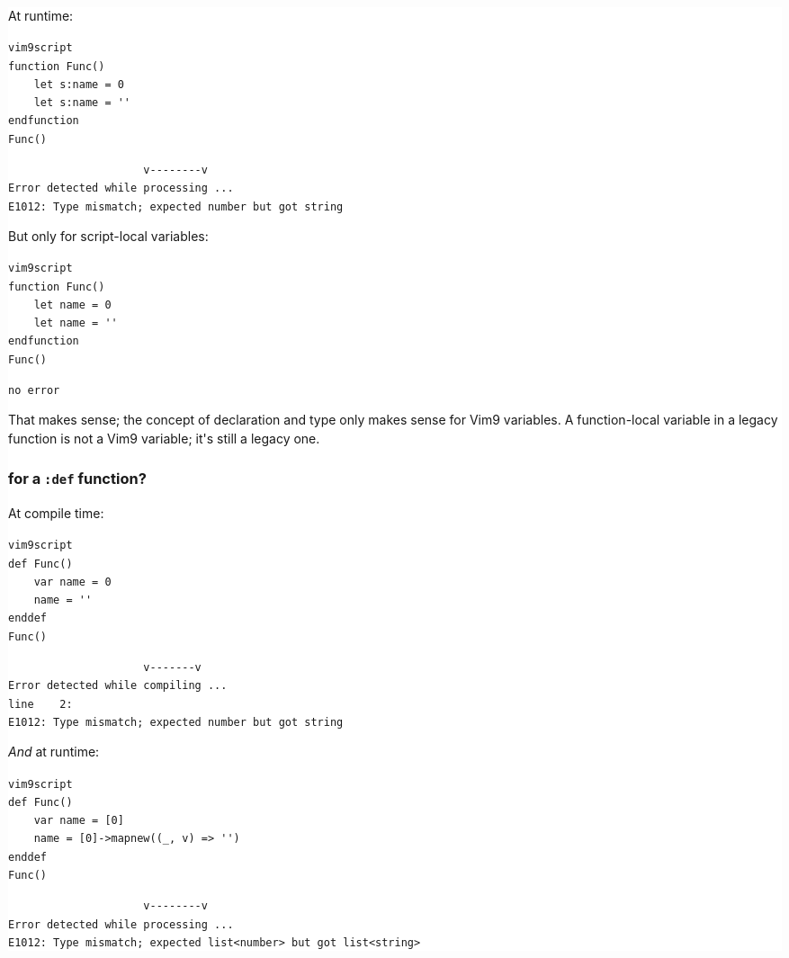 At runtime:
```vim
vim9script
function Func()
    let s:name = 0
    let s:name = ''
endfunction
Func()
```
                         v--------v
    Error detected while processing ...
    E1012: Type mismatch; expected number but got string

But only for script-local variables:
```vim
vim9script
function Func()
    let name = 0
    let name = ''
endfunction
Func()
```
    no error

That makes sense; the concept of declaration  and type only makes sense for Vim9
variables.   A function-local  variable  in  a legacy  function  is  not a  Vim9
variable; it's still a legacy one.

### for a `:def` function?

At compile time:
```vim
vim9script
def Func()
    var name = 0
    name = ''
enddef
Func()
```
                         v-------v
    Error detected while compiling ...
    line    2:
    E1012: Type mismatch; expected number but got string

*And* at runtime:
```vim
vim9script
def Func()
    var name = [0]
    name = [0]->mapnew((_, v) => '')
enddef
Func()
```
                         v--------v
    Error detected while processing ...
    E1012: Type mismatch; expected list<number> but got list<string>
